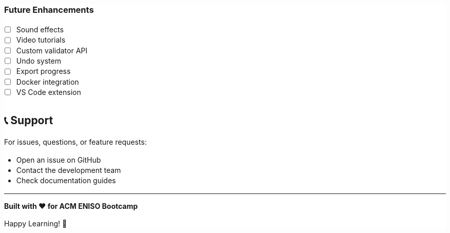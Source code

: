 ### Future Enhancements
- [ ] Sound effects
- [ ] Video tutorials
- [ ] Custom validator API
- [ ] Undo system
- [ ] Export progress
- [ ] Docker integration
- [ ] VS Code extension

## 📞 Support

For issues, questions, or feature requests:
- Open an issue on GitHub
- Contact the development team
- Check documentation guides

---

**Built with ❤️ for ACM ENISO Bootcamp**

Happy Learning! 🚀
